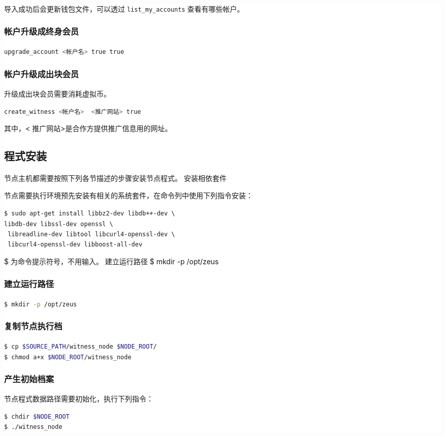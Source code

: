 导入成功后会更新钱包文件，可以透过 `list_my_accounts` 查看有哪些帐户。

### 帐户升级成终身会员

```bash
upgrade_account <帐户名> true true
```

### 帐户升级成出块会员

升级成出块会员需要消耗虚拟币。

```bash
create_witness <帐户名>  <推广网站> true
```

其中，< 推广网站>是合作方提供推广信息用的网址。

## 程式安装

节点主机都需要按照下列各节描述的步骤安装节点程式。
安装相依套件

节点需要执行环境预先安装有相关的系统套件，在命令列中使用下列指令安装：

```shell
$ sudo apt-get install libbz2-dev libdb++-dev \
libdb-dev libssl-dev openssl \
 libreadline-dev libtool libcurl4-openssl-dev \
 libcurl4-openssl-dev libboost-all-dev
```

$ 为命令提示符号，不用输入。
建立运行路径
$ mkdir -p /opt/zeus

### 建立运行路径

```bash
$ mkdir -p /opt/zeus
```

### 复制节点执行档

```bash
$ cp $SOURCE_PATH/witness_node $NODE_ROOT/
$ chmod a+x $NODE_ROOT/witness_node
```

### 产生初始档案

节点程式数据路径需要初始化，执行下列指令：

```bash
$ chdir $NODE_ROOT
$ ./witness_node
```
